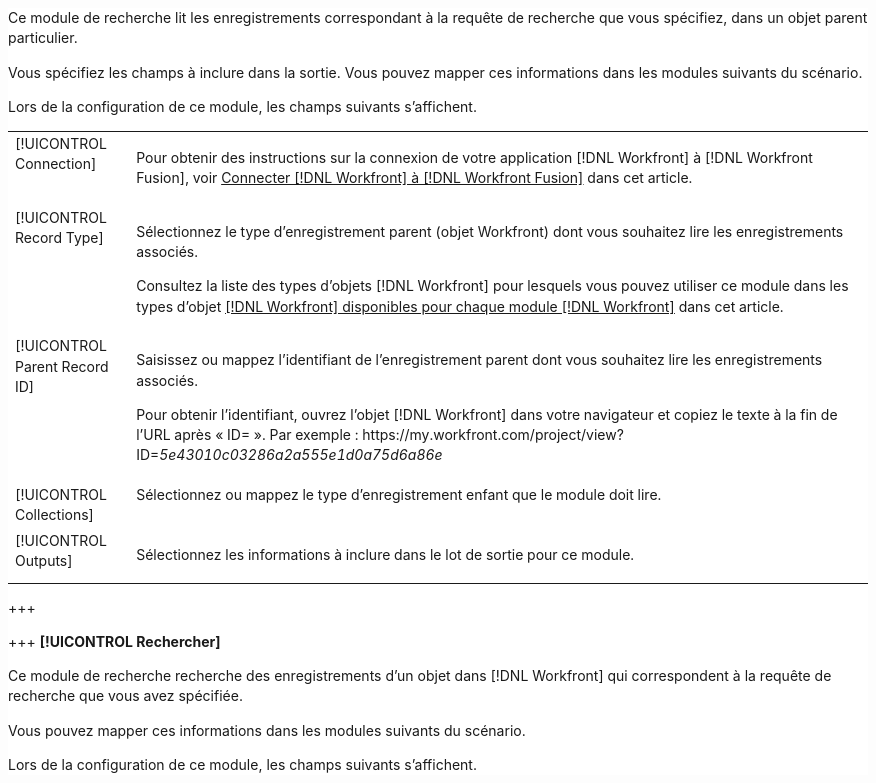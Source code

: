Ce module de recherche lit les enregistrements correspondant à la requête de recherche que vous spécifiez, dans un objet parent particulier.

Vous spécifiez les champs à inclure dans la sortie. Vous pouvez mapper ces informations dans les modules suivants du scénario.

Lors de la configuration de ce module, les champs suivants s’affichent.

<table style="table-layout:auto">
 <col> 
 <col> 
 <tbody> 
  <tr> 
   <td>[!UICONTROL Connection]</td> 
   <td> <p>Pour obtenir des instructions sur la connexion de votre application [!DNL Workfront] à [!DNL Workfront Fusion], voir <a href="#connect-workfront-to-workfront-fusion" class="MCXref xref">Connecter [!DNL Workfront] à [!DNL Workfront Fusion]</a> dans cet article.</p> </td> 
  </tr> 
  <tr data-mc-conditions=""> 
   <td>[!UICONTROL Record Type]</td> 
   <td> <p>Sélectionnez le type d’enregistrement parent (objet Workfront) dont vous souhaitez lire les enregistrements associés.</p> <p>Consultez la liste des types d’objets [!DNL Workfront] pour lesquels vous pouvez utiliser ce module dans les types d’objet <a href="#object-types-available-for-each-workfront-search-module" class="MCXref xref">[!DNL Workfront] disponibles pour chaque module [!DNL Workfront]</a> dans cet article.</p> </td> 
  </tr> 
  <tr data-mc-conditions=""> 
   <td>[!UICONTROL Parent Record ID]</td> 
   <td> <p>Saisissez ou mappez l’identifiant de l’enregistrement parent dont vous souhaitez lire les enregistrements associés.</p> <p>Pour obtenir l’identifiant, ouvrez l’objet [!DNL Workfront] dans votre navigateur et copiez le texte à la fin de l’URL après « ID= ». Par exemple : https://my.workfront.com/project/view?ID=<i>5e43010c03286a2a555e1d0a75d6a86e</i></p> </td> 
  </tr> 
  <tr data-mc-conditions=""> 
   <td>[!UICONTROL Collections]</td> 
   <td>Sélectionnez ou mappez le type d’enregistrement enfant que le module doit lire.</td> 
  </tr> 
  <tr> 
   <td>[!UICONTROL Outputs]</td> 
   <td> <p>Sélectionnez les informations à inclure dans le lot de sortie pour ce module.</p> </td> 
  </tr> 
 </tbody> 
</table>

+++

+++ **[!UICONTROL Rechercher]**

Ce module de recherche recherche des enregistrements d’un objet dans [!DNL Workfront] qui correspondent à la requête de recherche que vous avez spécifiée.

Vous pouvez mapper ces informations dans les modules suivants du scénario.

Lors de la configuration de ce module, les champs suivants s’affichent.
